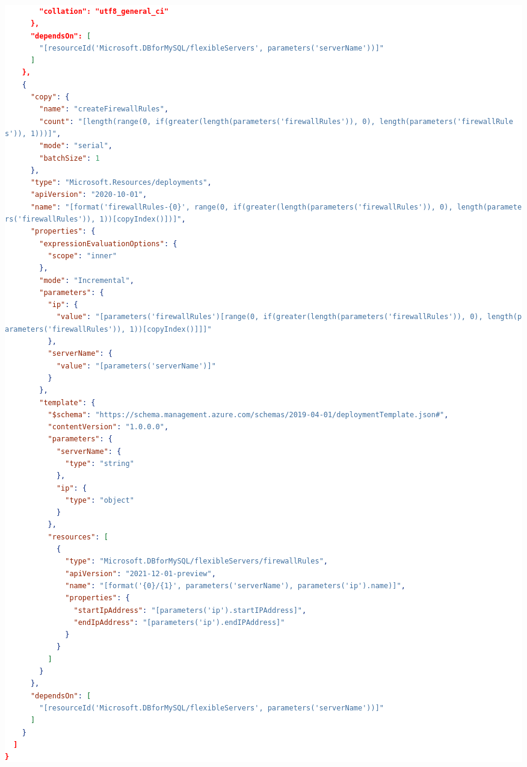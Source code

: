 ```json
        "collation": "utf8_general_ci"
      },
      "dependsOn": [
        "[resourceId('Microsoft.DBforMySQL/flexibleServers', parameters('serverName'))]"
      ]
    },
    {
      "copy": {
        "name": "createFirewallRules",
        "count": "[length(range(0, if(greater(length(parameters('firewallRules')), 0), length(parameters('firewallRules')), 1)))]",
        "mode": "serial",
        "batchSize": 1
      },
      "type": "Microsoft.Resources/deployments",
      "apiVersion": "2020-10-01",
      "name": "[format('firewallRules-{0}', range(0, if(greater(length(parameters('firewallRules')), 0), length(parameters('firewallRules')), 1))[copyIndex()])]",
      "properties": {
        "expressionEvaluationOptions": {
          "scope": "inner"
        },
        "mode": "Incremental",
        "parameters": {
          "ip": {
            "value": "[parameters('firewallRules')[range(0, if(greater(length(parameters('firewallRules')), 0), length(parameters('firewallRules')), 1))[copyIndex()]]]"
          },
          "serverName": {
            "value": "[parameters('serverName')]"
          }
        },
        "template": {
          "$schema": "https://schema.management.azure.com/schemas/2019-04-01/deploymentTemplate.json#",
          "contentVersion": "1.0.0.0",
          "parameters": {
            "serverName": {
              "type": "string"
            },
            "ip": {
              "type": "object"
            }
          },
          "resources": [
            {
              "type": "Microsoft.DBforMySQL/flexibleServers/firewallRules",
              "apiVersion": "2021-12-01-preview",
              "name": "[format('{0}/{1}', parameters('serverName'), parameters('ip').name)]",
              "properties": {
                "startIpAddress": "[parameters('ip').startIPAddress]",
                "endIpAddress": "[parameters('ip').endIPAddress]"
              }
            }
          ]
        }
      },
      "dependsOn": [
        "[resourceId('Microsoft.DBforMySQL/flexibleServers', parameters('serverName'))]"
      ]
    }
  ]
}
```